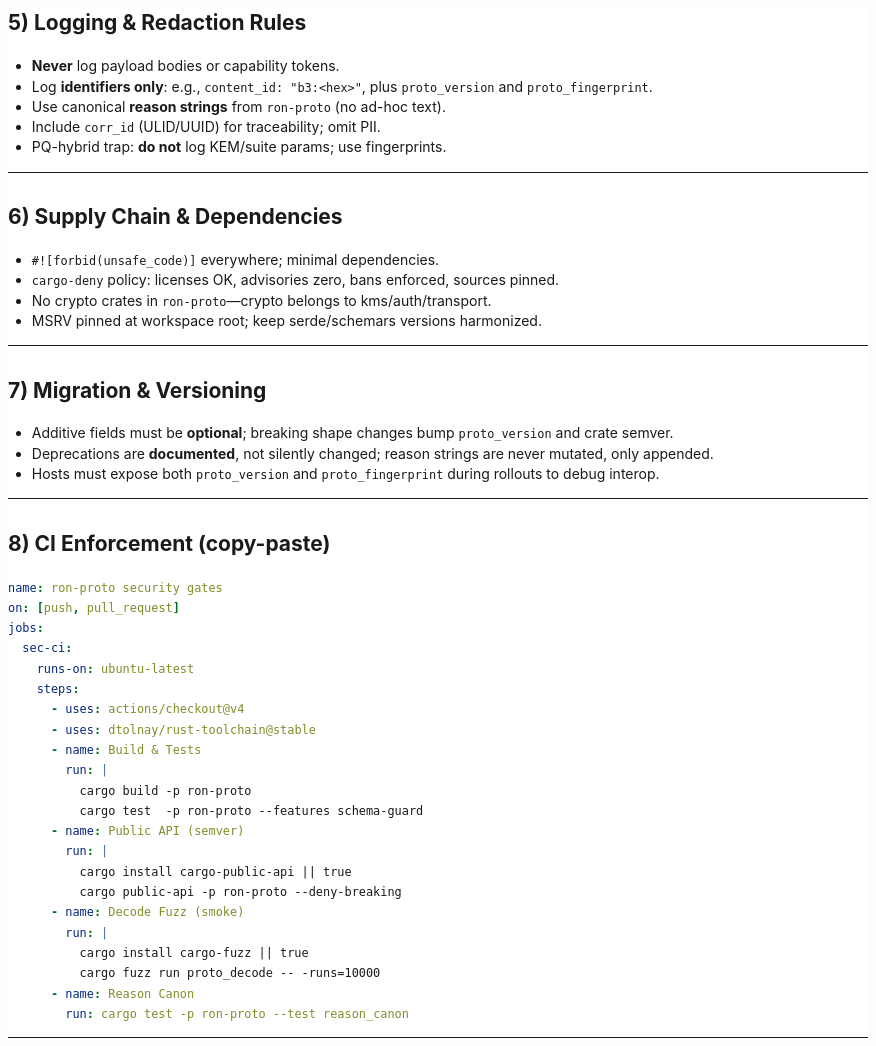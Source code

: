 
## 5) Logging & Redaction Rules

* **Never** log payload bodies or capability tokens.
* Log **identifiers only**: e.g., `content_id: "b3:<hex>"`, plus `proto_version` and `proto_fingerprint`.
* Use canonical **reason strings** from `ron-proto` (no ad-hoc text).
* Include `corr_id` (ULID/UUID) for traceability; omit PII.
* PQ-hybrid trap: **do not** log KEM/suite params; use fingerprints.

---

## 6) Supply Chain & Dependencies

* `#![forbid(unsafe_code)]` everywhere; minimal dependencies.
* `cargo-deny` policy: licenses OK, advisories zero, bans enforced, sources pinned.
* No crypto crates in `ron-proto`—crypto belongs to kms/auth/transport.
* MSRV pinned at workspace root; keep serde/schemars versions harmonized.

---

## 7) Migration & Versioning

* Additive fields must be **optional**; breaking shape changes bump `proto_version` and crate semver.
* Deprecations are **documented**, not silently changed; reason strings are never mutated, only appended.
* Hosts must expose both `proto_version` and `proto_fingerprint` during rollouts to debug interop.

---

## 8) CI Enforcement (copy-paste)

```yaml
name: ron-proto security gates
on: [push, pull_request]
jobs:
  sec-ci:
    runs-on: ubuntu-latest
    steps:
      - uses: actions/checkout@v4
      - uses: dtolnay/rust-toolchain@stable
      - name: Build & Tests
        run: |
          cargo build -p ron-proto
          cargo test  -p ron-proto --features schema-guard
      - name: Public API (semver)
        run: |
          cargo install cargo-public-api || true
          cargo public-api -p ron-proto --deny-breaking
      - name: Decode Fuzz (smoke)
        run: |
          cargo install cargo-fuzz || true
          cargo fuzz run proto_decode -- -runs=10000
      - name: Reason Canon
        run: cargo test -p ron-proto --test reason_canon
```

---